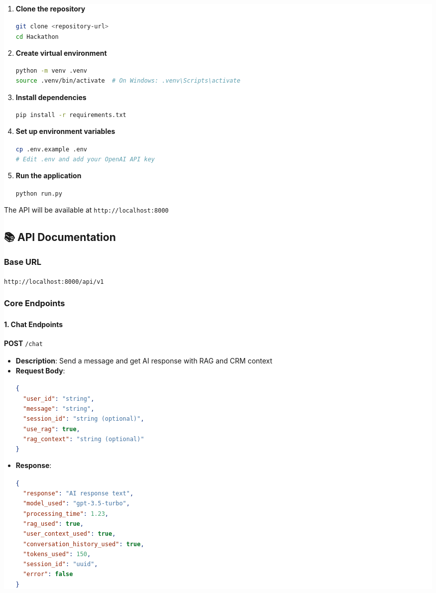 1. **Clone the repository**
   ```bash
   git clone <repository-url>
   cd Hackathon
   ```

2. **Create virtual environment**
   ```bash
   python -m venv .venv
   source .venv/bin/activate  # On Windows: .venv\Scripts\activate
   ```

3. **Install dependencies**
   ```bash
   pip install -r requirements.txt
   ```

4. **Set up environment variables**
   ```bash
   cp .env.example .env
   # Edit .env and add your OpenAI API key
   ```

5. **Run the application**
   ```bash
   python run.py
   ```

The API will be available at `http://localhost:8000`

## 📚 API Documentation

### Base URL
```
http://localhost:8000/api/v1
```

### Core Endpoints

#### 1. Chat Endpoints

**POST** `/chat`
- **Description**: Send a message and get AI response with RAG and CRM context
- **Request Body**:
  ```json
  {
    "user_id": "string",
    "message": "string",
    "session_id": "string (optional)",
    "use_rag": true,
    "rag_context": "string (optional)"
  }
  ```
- **Response**:
  ```json
  {
    "response": "AI response text",
    "model_used": "gpt-3.5-turbo",
    "processing_time": 1.23,
    "rag_used": true,
    "user_context_used": true,
    "conversation_history_used": true,
    "tokens_used": 150,
    "session_id": "uuid",
    "error": false
  }
  ```
